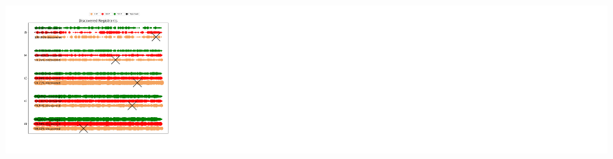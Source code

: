  <img src="../imgs/security_existing_topic/sybil_ips/topic3/registrant_distribution.png" width="30%" /> 